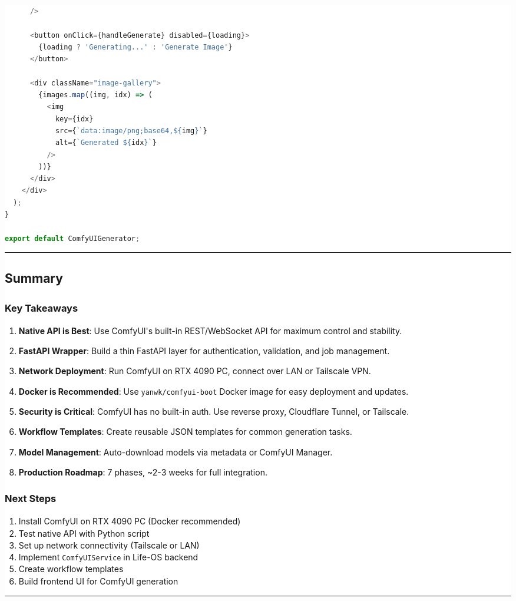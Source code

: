 ```javascript
      />

      <button onClick={handleGenerate} disabled={loading}>
        {loading ? 'Generating...' : 'Generate Image'}
      </button>

      <div className="image-gallery">
        {images.map((img, idx) => (
          <img
            key={idx}
            src={`data:image/png;base64,${img}`}
            alt={`Generated ${idx}`}
          />
        ))}
      </div>
    </div>
  );
}

export default ComfyUIGenerator;
```

---

## Summary

### Key Takeaways

1. **Native API is Best**: Use ComfyUI's built-in REST/WebSocket API for maximum control and stability.

2. **FastAPI Wrapper**: Build a thin FastAPI layer for authentication, validation, and job management.

3. **Network Deployment**: Run ComfyUI on RTX 4090 PC, connect over LAN or Tailscale VPN.

4. **Docker is Recommended**: Use `yanwk/comfyui-boot` Docker image for easy deployment and updates.

5. **Security is Critical**: ComfyUI has no built-in auth. Use reverse proxy, Cloudflare Tunnel, or Tailscale.

6. **Workflow Templates**: Create reusable JSON templates for common generation tasks.

7. **Model Management**: Auto-download models via metadata or ComfyUI Manager.

8. **Production Roadmap**: 7 phases, ~2-3 weeks for full integration.

### Next Steps

1. Install ComfyUI on RTX 4090 PC (Docker recommended)
2. Test native API with Python script
3. Set up network connectivity (Tailscale or LAN)
4. Implement `ComfyUIService` in Life-OS backend
5. Create workflow templates
6. Build frontend UI for ComfyUI generation

---